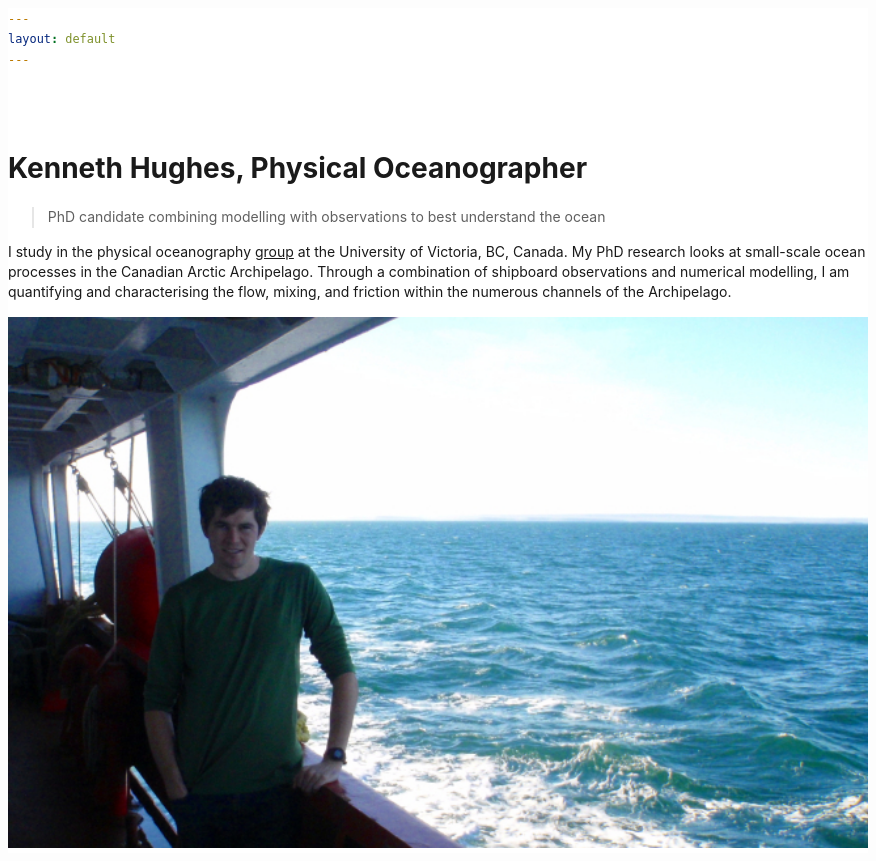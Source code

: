 ```yaml
---
layout: default
---
```

######  

# Kenneth Hughes, Physical Oceanographer

> PhD candidate combining modelling with observations to best understand the ocean

I study in the physical oceanography [group][uvicpog] at the University of Victoria, BC, Canada. My PhD research looks at small-scale ocean processes in the Canadian Arctic Archipelago. Through a combination of shipboard observations and numerical modelling, I am quantifying and characterising the flow, mixing, and friction within the numerous channels of the Archipelago.

<img src="/photos/ken-arctic-wide.jpg" width="100%">

[uvicpog]: http://web.uvic.ca/~jklymak
